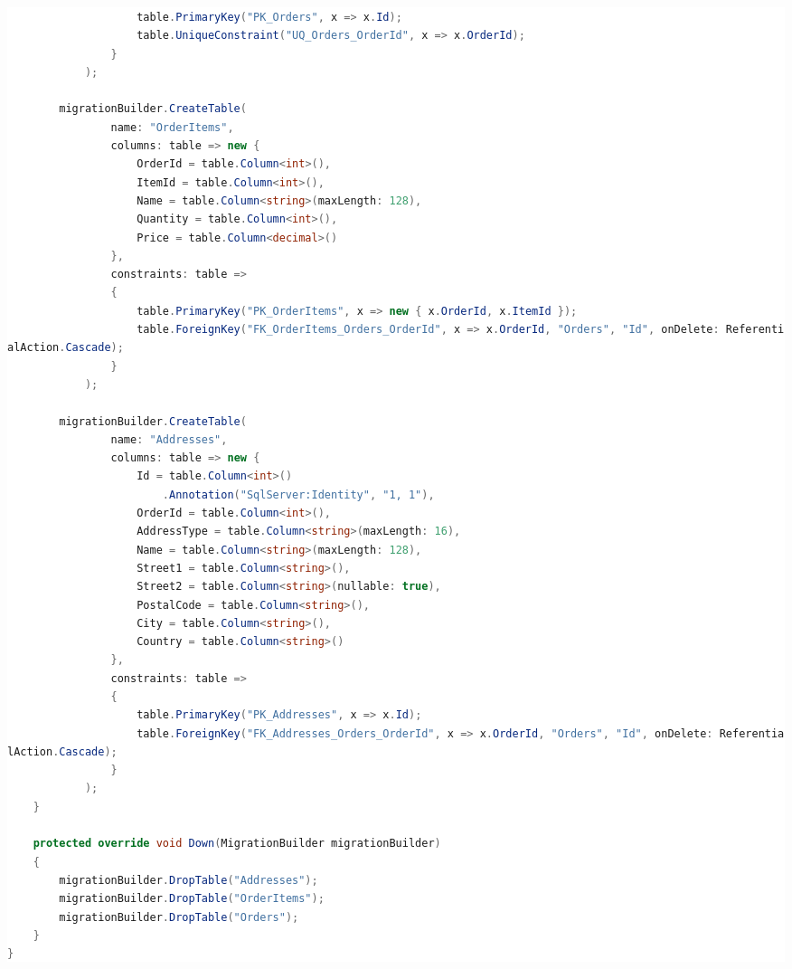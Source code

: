 ```csharp
                    table.PrimaryKey("PK_Orders", x => x.Id);
                    table.UniqueConstraint("UQ_Orders_OrderId", x => x.OrderId);
                }
            );

        migrationBuilder.CreateTable(
                name: "OrderItems",
                columns: table => new {
                    OrderId = table.Column<int>(),
                    ItemId = table.Column<int>(),
                    Name = table.Column<string>(maxLength: 128),
                    Quantity = table.Column<int>(),
                    Price = table.Column<decimal>()
                },
                constraints: table =>
                {
                    table.PrimaryKey("PK_OrderItems", x => new { x.OrderId, x.ItemId });
                    table.ForeignKey("FK_OrderItems_Orders_OrderId", x => x.OrderId, "Orders", "Id", onDelete: ReferentialAction.Cascade);
                }
            );

        migrationBuilder.CreateTable(
                name: "Addresses",
                columns: table => new {
                    Id = table.Column<int>()
                        .Annotation("SqlServer:Identity", "1, 1"),
                    OrderId = table.Column<int>(),
                    AddressType = table.Column<string>(maxLength: 16),
                    Name = table.Column<string>(maxLength: 128),
                    Street1 = table.Column<string>(),
                    Street2 = table.Column<string>(nullable: true),
                    PostalCode = table.Column<string>(),
                    City = table.Column<string>(),
                    Country = table.Column<string>()
                },
                constraints: table =>
                {
                    table.PrimaryKey("PK_Addresses", x => x.Id);
                    table.ForeignKey("FK_Addresses_Orders_OrderId", x => x.OrderId, "Orders", "Id", onDelete: ReferentialAction.Cascade);
                }
            );
    }

    protected override void Down(MigrationBuilder migrationBuilder)
    {
        migrationBuilder.DropTable("Addresses");
        migrationBuilder.DropTable("OrderItems");
        migrationBuilder.DropTable("Orders");
    }
}
```
